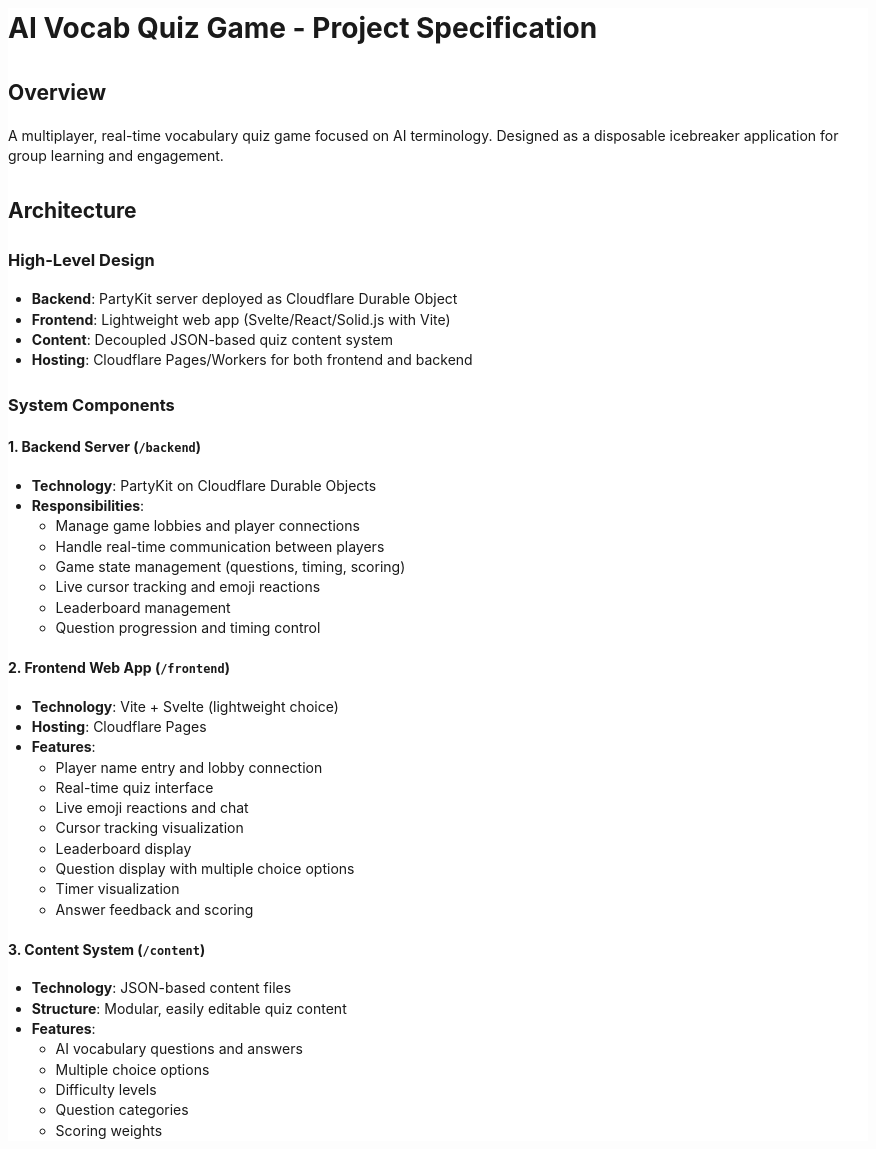 # AI Vocab Quiz Game - Project Specification

## Overview
A multiplayer, real-time vocabulary quiz game focused on AI terminology. Designed as a disposable icebreaker application for group learning and engagement.

## Architecture

### High-Level Design
- **Backend**: PartyKit server deployed as Cloudflare Durable Object
- **Frontend**: Lightweight web app (Svelte/React/Solid.js with Vite)
- **Content**: Decoupled JSON-based quiz content system
- **Hosting**: Cloudflare Pages/Workers for both frontend and backend

### System Components

#### 1. Backend Server (`/backend`)
- **Technology**: PartyKit on Cloudflare Durable Objects
- **Responsibilities**:
  - Manage game lobbies and player connections
  - Handle real-time communication between players
  - Game state management (questions, timing, scoring)
  - Live cursor tracking and emoji reactions
  - Leaderboard management
  - Question progression and timing control

#### 2. Frontend Web App (`/frontend`)
- **Technology**: Vite + Svelte (lightweight choice)
- **Hosting**: Cloudflare Pages
- **Features**:
  - Player name entry and lobby connection
  - Real-time quiz interface
  - Live emoji reactions and chat
  - Cursor tracking visualization
  - Leaderboard display
  - Question display with multiple choice options
  - Timer visualization
  - Answer feedback and scoring

#### 3. Content System (`/content`)
- **Technology**: JSON-based content files
- **Structure**: Modular, easily editable quiz content
- **Features**:
  - AI vocabulary questions and answers
  - Multiple choice options
  - Difficulty levels
  - Question categories
  - Scoring weights
